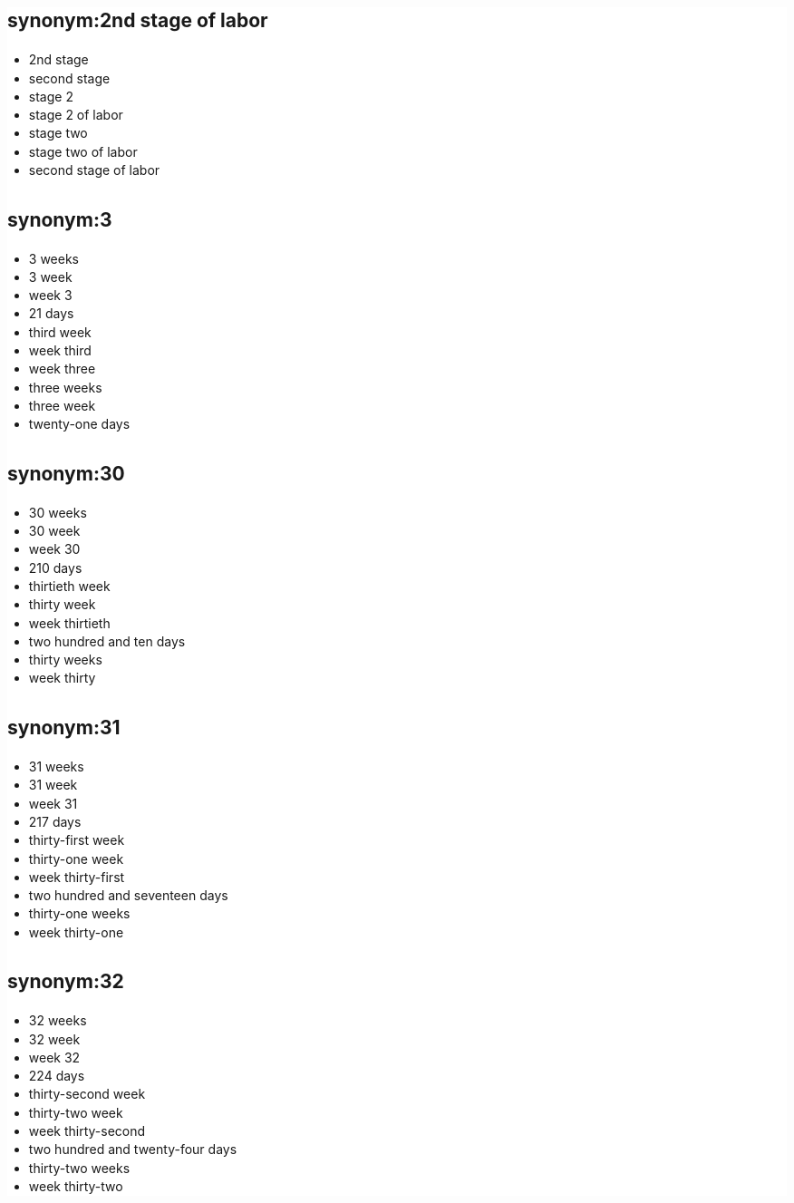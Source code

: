 ## synonym:2nd stage of labor
- 2nd stage
- second stage
- stage 2
- stage 2 of labor
- stage two
- stage two of labor
- second stage of labor

## synonym:3
- 3 weeks
- 3 week
- week 3
- 21 days
- third week
- week third
- week three
- three weeks
- three week
- twenty-one days

## synonym:30
- 30 weeks
- 30 week
- week 30
- 210 days
- thirtieth week
- thirty week
- week thirtieth
- two hundred and ten days
- thirty weeks
- week thirty

## synonym:31
- 31 weeks
- 31 week
- week 31
- 217 days
- thirty-first week
- thirty-one week
- week thirty-first
- two hundred and seventeen days
- thirty-one weeks
- week thirty-one

## synonym:32
- 32 weeks
- 32 week
- week 32
- 224 days
- thirty-second week
- thirty-two week
- week thirty-second
- two hundred and twenty-four days
- thirty-two weeks
- week thirty-two
